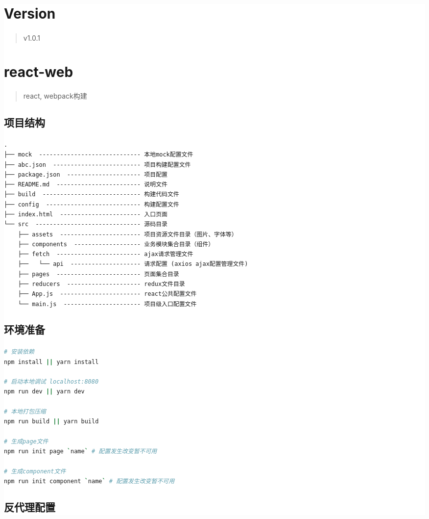 # Version

> v1.0.1

# react-web

> react, webpack构建

## 项目结构 ##

```
.
├── mock  ----------------------------- 本地mock配置文件
├── abc.json  ------------------------- 项目构建配置文件
├── package.json  --------------------- 项目配置
├── README.md  ------------------------ 说明文件
├── build  ---------------------------- 构建代码文件
├── config  --------------------------- 构建配置文件
├── index.html  ----------------------- 入口页面
└── src  ------------------------------ 源码目录
    ├── assets  ----------------------- 项目资源文件目录（图片、字体等）
    ├── components  ------------------- 业务模块集合目录（组件）
    ├── fetch  ------------------------ ajax请求管理文件
    ├──   └── api  -------------------- 请求配置 (axios ajax配置管理文件)
    ├── pages  ------------------------ 页面集合目录
    ├── reducers  --------------------- redux文件目录
    ├── App.js  ----------------------- react公共配置文件
    └── main.js  ---------------------- 项目级入口配置文件
```

## 环境准备

``` bash
# 安装依赖
npm install || yarn install

# 启动本地调试 localhost:8080
npm run dev || yarn dev

# 本地打包压缩
npm run build || yarn build

# 生成page文件
npm run init page `name` # 配置发生改变暂不可用

# 生成component文件
npm run init component `name` # 配置发生改变暂不可用
```
## 反代理配置

